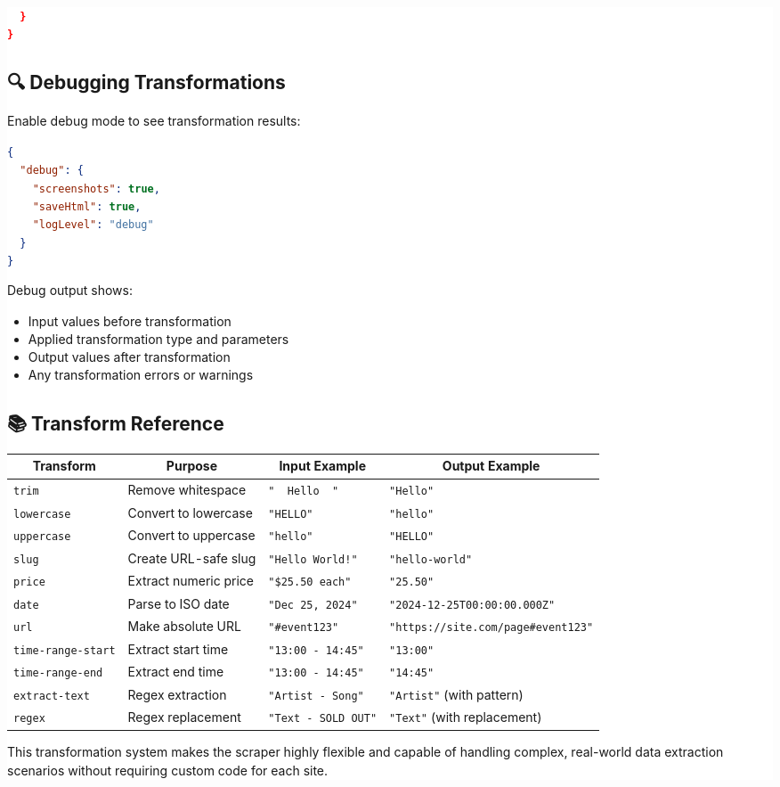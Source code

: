 ```json
  }
}
```

## 🔍 Debugging Transformations

Enable debug mode to see transformation results:

```json
{
  "debug": {
    "screenshots": true,
    "saveHtml": true, 
    "logLevel": "debug"
  }
}
```

Debug output shows:
- Input values before transformation
- Applied transformation type and parameters
- Output values after transformation
- Any transformation errors or warnings

## 📚 Transform Reference

| Transform | Purpose | Input Example | Output Example |
|-----------|---------|---------------|----------------|
| `trim` | Remove whitespace | `"  Hello  "` | `"Hello"` |
| `lowercase` | Convert to lowercase | `"HELLO"` | `"hello"` |
| `uppercase` | Convert to uppercase | `"hello"` | `"HELLO"` |
| `slug` | Create URL-safe slug | `"Hello World!"` | `"hello-world"` |
| `price` | Extract numeric price | `"$25.50 each"` | `"25.50"` |
| `date` | Parse to ISO date | `"Dec 25, 2024"` | `"2024-12-25T00:00:00.000Z"` |
| `url` | Make absolute URL | `"#event123"` | `"https://site.com/page#event123"` |
| `time-range-start` | Extract start time | `"13:00 - 14:45"` | `"13:00"` |
| `time-range-end` | Extract end time | `"13:00 - 14:45"` | `"14:45"` |
| `extract-text` | Regex extraction | `"Artist - Song"` | `"Artist"` (with pattern) |
| `regex` | Regex replacement | `"Text - SOLD OUT"` | `"Text"` (with replacement) |

This transformation system makes the scraper highly flexible and capable of handling complex, real-world data extraction scenarios without requiring custom code for each site.